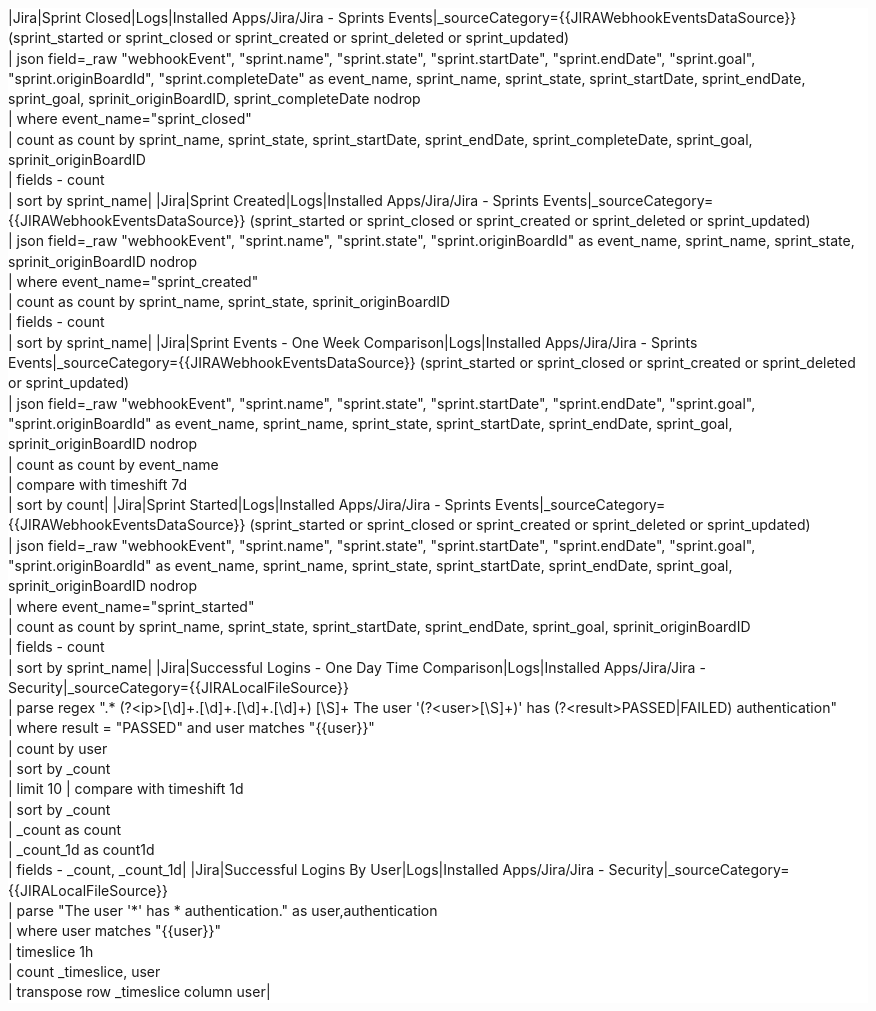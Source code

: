 |Jira|Sprint Closed|Logs|Installed Apps/Jira/Jira - Sprints Events|\_sourceCategory={{JIRAWebhookEventsDataSource}}  (sprint\_started or sprint\_closed or sprint\_created or sprint\_deleted or sprint\_updated)<br />\| json field=\_raw "webhookEvent", "sprint.name", "sprint.state", "sprint.startDate", "sprint.endDate", "sprint.goal", "sprint.originBoardId", "sprint.completeDate" as event\_name, sprint\_name, sprint\_state, sprint\_startDate, sprint\_endDate, sprint\_goal, sprinit\_originBoardID, sprint\_completeDate nodrop<br />\| where event\_name="sprint\_closed"<br />\| count as count by  sprint\_name, sprint\_state, sprint\_startDate, sprint\_endDate, sprint\_completeDate, sprint\_goal, sprinit\_originBoardID<br />\| fields - count<br />\| sort by sprint\_name|
|Jira|Sprint Created|Logs|Installed Apps/Jira/Jira - Sprints Events|\_sourceCategory={{JIRAWebhookEventsDataSource}}  (sprint\_started or sprint\_closed or sprint\_created or sprint\_deleted or sprint\_updated)<br />\| json field=\_raw "webhookEvent", "sprint.name", "sprint.state", "sprint.originBoardId" as event\_name, sprint\_name, sprint\_state, sprinit\_originBoardID nodrop<br />\| where event\_name="sprint\_created"<br />\| count as count by  sprint\_name, sprint\_state, sprinit\_originBoardID<br />\| fields - count<br />\| sort by sprint\_name|
|Jira|Sprint Events - One Week Comparison|Logs|Installed Apps/Jira/Jira - Sprints Events|\_sourceCategory={{JIRAWebhookEventsDataSource}}  (sprint\_started or sprint\_closed or sprint\_created or sprint\_deleted or sprint\_updated)<br />\| json field=\_raw "webhookEvent", "sprint.name", "sprint.state", "sprint.startDate", "sprint.endDate", "sprint.goal", "sprint.originBoardId" as event\_name, sprint\_name, sprint\_state, sprint\_startDate, sprint\_endDate, sprint\_goal, sprinit\_originBoardID nodrop<br />\| count as count by event\_name<br />\| compare with timeshift 7d<br />\| sort by count|
|Jira|Sprint Started|Logs|Installed Apps/Jira/Jira - Sprints Events|\_sourceCategory={{JIRAWebhookEventsDataSource}}  (sprint\_started or sprint\_closed or sprint\_created or sprint\_deleted or sprint\_updated)<br />\| json field=\_raw "webhookEvent", "sprint.name", "sprint.state", "sprint.startDate", "sprint.endDate", "sprint.goal", "sprint.originBoardId" as event\_name, sprint\_name, sprint\_state, sprint\_startDate, sprint\_endDate, sprint\_goal, sprinit\_originBoardID nodrop<br />\| where event\_name="sprint\_started"<br />\| count as count by  sprint\_name, sprint\_state, sprint\_startDate, sprint\_endDate, sprint\_goal, sprinit\_originBoardID<br />\| fields - count<br />\| sort by sprint\_name|
|Jira|Successful Logins - One Day Time Comparison|Logs|Installed Apps/Jira/Jira - Security|\_sourceCategory={{JIRALocalFileSource}}  <br />\| parse regex ".\* (?\<ip\>[\\d]+.[\\d]+.[\\d]+.[\\d]+) [\\S]+ The user '(?\<user\>[\\S]+)' has (?\<result\>PASSED\|FAILED) authentication" <br />\| where result = "PASSED" and user matches "{{user}}"<br />\| count by user<br />\| sort by \_count <br />\| limit 10 \| compare with timeshift 1d<br />\| sort by \_count<br />\| \_count as count <br />\| \_count\_1d as count1d <br />\| fields - \_count, \_count\_1d|
|Jira|Successful Logins By User|Logs|Installed Apps/Jira/Jira - Security|\_sourceCategory={{JIRALocalFileSource}} <br />\| parse "The user '\*' has \* authentication." as user,authentication<br />\| where user matches "{{user}}"<br />\| timeslice 1h<br />\| count \_timeslice, user<br />\| transpose row \_timeslice column user|
